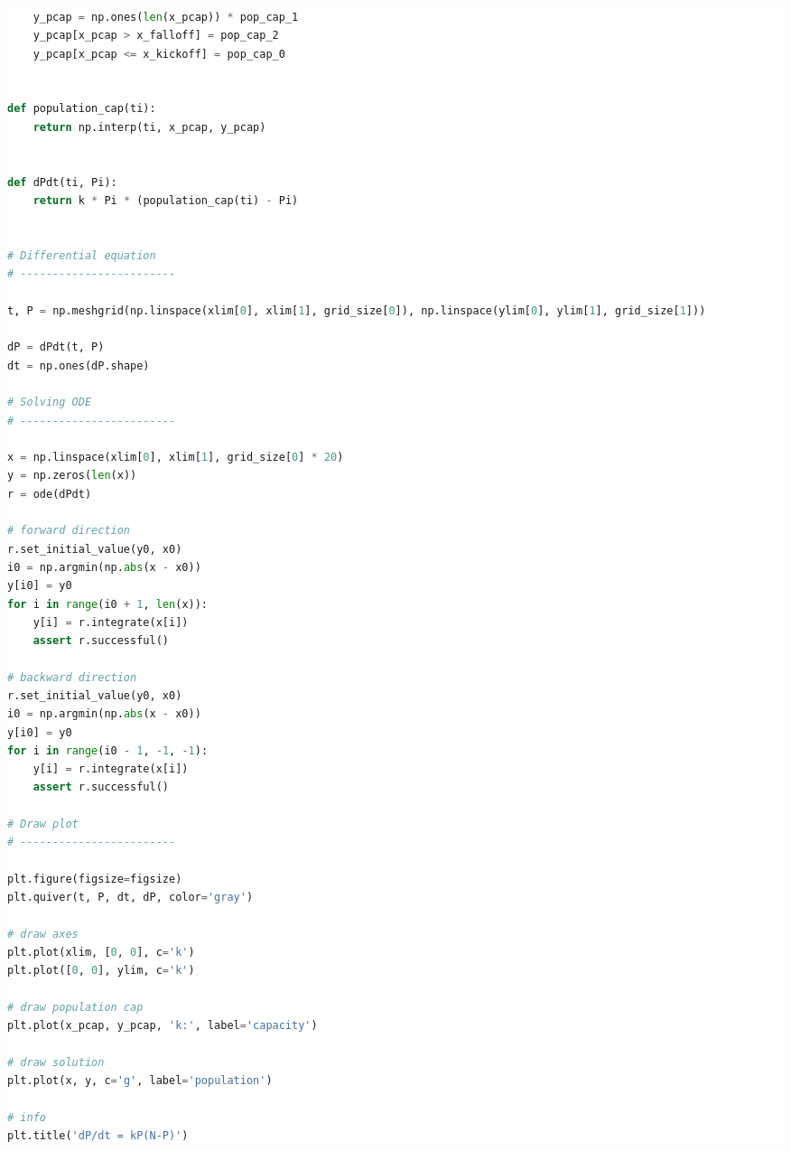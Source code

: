 ```python
    y_pcap = np.ones(len(x_pcap)) * pop_cap_1
    y_pcap[x_pcap > x_falloff] = pop_cap_2
    y_pcap[x_pcap <= x_kickoff] = pop_cap_0


def population_cap(ti):
    return np.interp(ti, x_pcap, y_pcap)


def dPdt(ti, Pi):
    return k * Pi * (population_cap(ti) - Pi)


# Differential equation
# ------------------------

t, P = np.meshgrid(np.linspace(xlim[0], xlim[1], grid_size[0]), np.linspace(ylim[0], ylim[1], grid_size[1]))

dP = dPdt(t, P)
dt = np.ones(dP.shape)

# Solving ODE
# ------------------------

x = np.linspace(xlim[0], xlim[1], grid_size[0] * 20)
y = np.zeros(len(x))
r = ode(dPdt)

# forward direction
r.set_initial_value(y0, x0)
i0 = np.argmin(np.abs(x - x0))
y[i0] = y0
for i in range(i0 + 1, len(x)):
    y[i] = r.integrate(x[i])
    assert r.successful()

# backward direction
r.set_initial_value(y0, x0)
i0 = np.argmin(np.abs(x - x0))
y[i0] = y0
for i in range(i0 - 1, -1, -1):
    y[i] = r.integrate(x[i])
    assert r.successful()

# Draw plot
# ------------------------

plt.figure(figsize=figsize)
plt.quiver(t, P, dt, dP, color='gray')

# draw axes
plt.plot(xlim, [0, 0], c='k')
plt.plot([0, 0], ylim, c='k')

# draw population cap
plt.plot(x_pcap, y_pcap, 'k:', label='capacity')

# draw solution
plt.plot(x, y, c='g', label='population')

# info
plt.title('dP/dt = kP(N-P)')
```